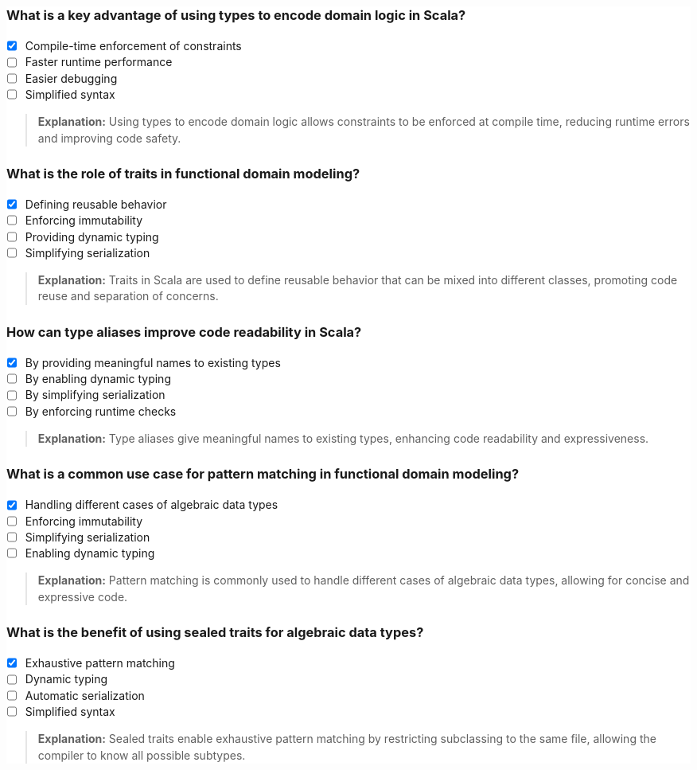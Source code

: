 ### What is a key advantage of using types to encode domain logic in Scala?

- [x] Compile-time enforcement of constraints
- [ ] Faster runtime performance
- [ ] Easier debugging
- [ ] Simplified syntax

> **Explanation:** Using types to encode domain logic allows constraints to be enforced at compile time, reducing runtime errors and improving code safety.

### What is the role of traits in functional domain modeling?

- [x] Defining reusable behavior
- [ ] Enforcing immutability
- [ ] Providing dynamic typing
- [ ] Simplifying serialization

> **Explanation:** Traits in Scala are used to define reusable behavior that can be mixed into different classes, promoting code reuse and separation of concerns.

### How can type aliases improve code readability in Scala?

- [x] By providing meaningful names to existing types
- [ ] By enabling dynamic typing
- [ ] By simplifying serialization
- [ ] By enforcing runtime checks

> **Explanation:** Type aliases give meaningful names to existing types, enhancing code readability and expressiveness.

### What is a common use case for pattern matching in functional domain modeling?

- [x] Handling different cases of algebraic data types
- [ ] Enforcing immutability
- [ ] Simplifying serialization
- [ ] Enabling dynamic typing

> **Explanation:** Pattern matching is commonly used to handle different cases of algebraic data types, allowing for concise and expressive code.

### What is the benefit of using sealed traits for algebraic data types?

- [x] Exhaustive pattern matching
- [ ] Dynamic typing
- [ ] Automatic serialization
- [ ] Simplified syntax

> **Explanation:** Sealed traits enable exhaustive pattern matching by restricting subclassing to the same file, allowing the compiler to know all possible subtypes.
